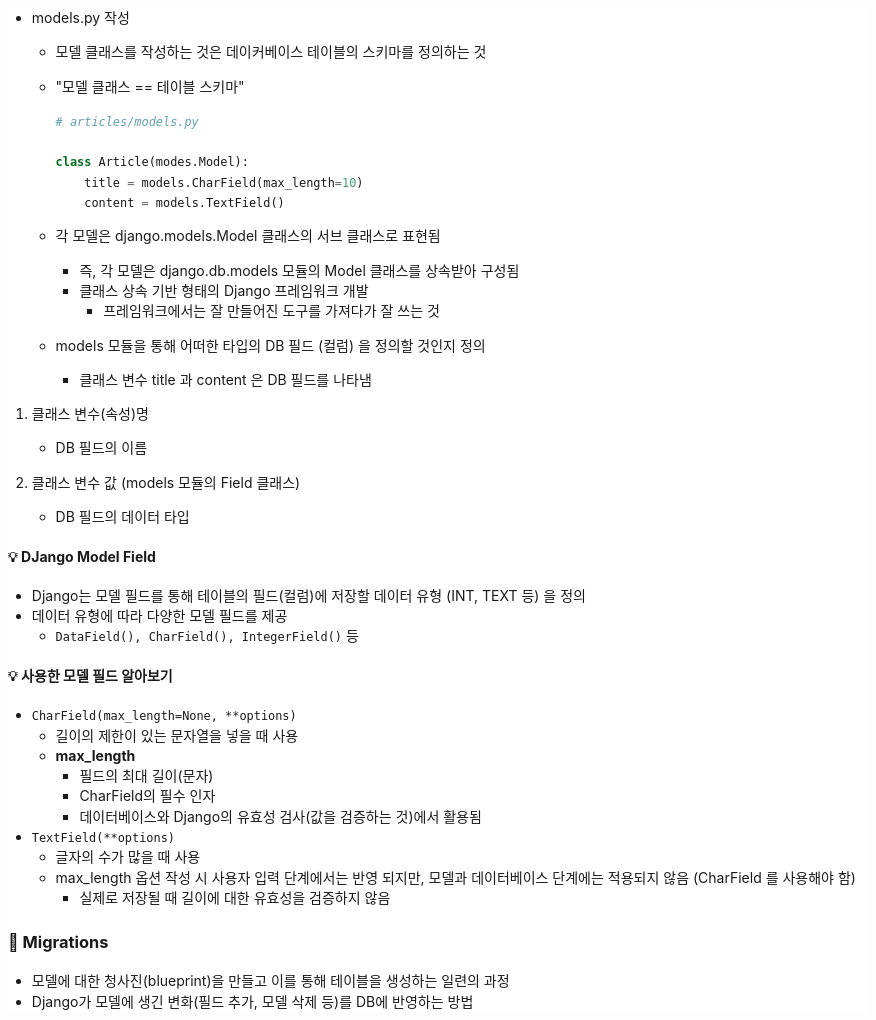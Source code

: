 - models.py 작성

  - 모델 클래스를 작성하는 것은 데이커베이스 테이블의 스키마를 정의하는 것

  - "모델 클래스 == 테이블 스키마"

    ```python
    # articles/models.py
    
    class Article(modes.Model):
        title = models.CharField(max_length=10)
        content = models.TextField()
    ```

  - 각 모델은 django.models.Model 클래스의 서브 클래스로 표현됨
    - 즉, 각 모델은 django.db.models 모듈의 Model 클래스를 상속받아 구성됨
    - 클래스 상속 기반 형태의 Django 프레임워크 개발
      - 프레임워크에서는 잘 만들어진 도구를 가져다가 잘 쓰는 것
  - models 모듈을 통해 어떠한 타입의 DB 필드 (컬럼) 을 정의할 것인지 정의
    - 클래스 변수 title 과 content 은 DB 필드를 나타냄

1. 클래스 변수(속성)명
   - DB 필드의 이름

2. 클래스 변수 값 (models 모듈의 Field 클래스)
   - DB 필드의 데이터 타입



#### 💡 DJango Model Field

- Django는 모델 필드를 통해 테이블의 필드(컬럼)에 저장할 데이터 유형 (INT, TEXT 등) 을 정의
- 데이터 유형에 따라 다양한 모델 필드를 제공
  - `DataField(), CharField(), IntegerField()` 등



#### 💡 사용한 모델 필드 알아보기

- `CharField(max_length=None, **options)`
  - 길이의 제한이 있는 문자열을 넣을 때 사용
  - **max_length**
    - 필드의 최대 길이(문자)
    - CharField의 필수 인자
    - 데이터베이스와 Django의 유효성 검사(값을 검증하는 것)에서 활용됨
- `TextField(**options)`
  - 글자의 수가 많을 때 사용
  - max_length 옵션 작성 시 사용자 입력 단계에서는 반영 되지만, 
    모델과 데이터베이스 단계에는 적용되지 않음 (CharField 를 사용해야 함)
    - 실제로 저장될 때 길이에 대한 유효성을 검증하지 않음



### 📌 Migrations

- 모델에 대한 청사진(blueprint)을 만들고 이를 통해 테이블을 생성하는 일련의 과정
- Django가 모델에 생긴 변화(필드 추가, 모델 삭제 등)를 DB에 반영하는 방법

